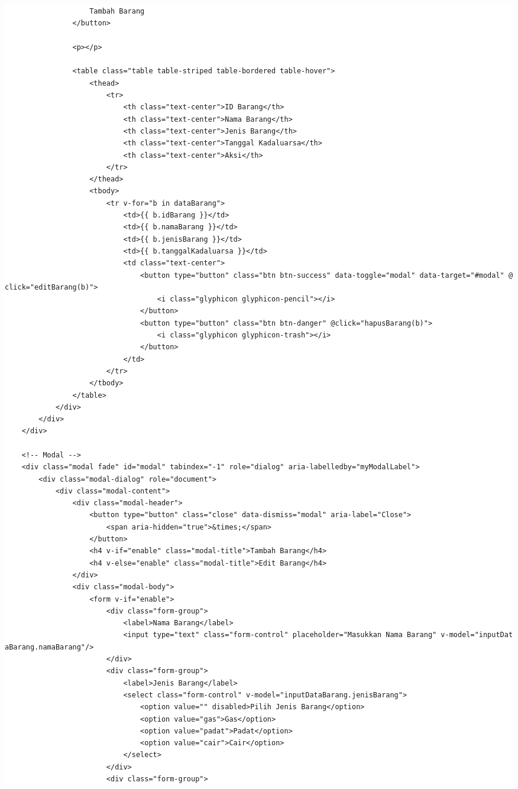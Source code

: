                         Tambah Barang
                    </button>

                    <p></p>

                    <table class="table table-striped table-bordered table-hover">
                        <thead>
                            <tr>
                                <th class="text-center">ID Barang</th>
                                <th class="text-center">Nama Barang</th>
                                <th class="text-center">Jenis Barang</th>
                                <th class="text-center">Tanggal Kadaluarsa</th>
                                <th class="text-center">Aksi</th>
                            </tr>
                        </thead>
                        <tbody>
                            <tr v-for="b in dataBarang">
                                <td>{{ b.idBarang }}</td>
                                <td>{{ b.namaBarang }}</td>
                                <td>{{ b.jenisBarang }}</td>
                                <td>{{ b.tanggalKadaluarsa }}</td>
                                <td class="text-center">
                                    <button type="button" class="btn btn-success" data-toggle="modal" data-target="#modal" @click="editBarang(b)">
                                        <i class="glyphicon glyphicon-pencil"></i>
                                    </button>
                                    <button type="button" class="btn btn-danger" @click="hapusBarang(b)">
                                        <i class="glyphicon glyphicon-trash"></i>
                                    </button>
                                </td>
                            </tr>
                        </tbody>
                    </table>
                </div>
            </div>
        </div>

        <!-- Modal -->
        <div class="modal fade" id="modal" tabindex="-1" role="dialog" aria-labelledby="myModalLabel">
            <div class="modal-dialog" role="document">
                <div class="modal-content">
                    <div class="modal-header">
                        <button type="button" class="close" data-dismiss="modal" aria-label="Close">
                            <span aria-hidden="true">&times;</span>
                        </button>
                        <h4 v-if="enable" class="modal-title">Tambah Barang</h4>
                        <h4 v-else="enable" class="modal-title">Edit Barang</h4>
                    </div>
                    <div class="modal-body">
                        <form v-if="enable">
                            <div class="form-group">
                                <label>Nama Barang</label>
                                <input type="text" class="form-control" placeholder="Masukkan Nama Barang" v-model="inputDataBarang.namaBarang"/>
                            </div>
                            <div class="form-group">
                                <label>Jenis Barang</label>
                                <select class="form-control" v-model="inputDataBarang.jenisBarang">
                                    <option value="" disabled>Pilih Jenis Barang</option>
                                    <option value="gas">Gas</option>
                                    <option value="padat">Padat</option>
                                    <option value="cair">Cair</option>
                                </select>
                            </div>
                            <div class="form-group">